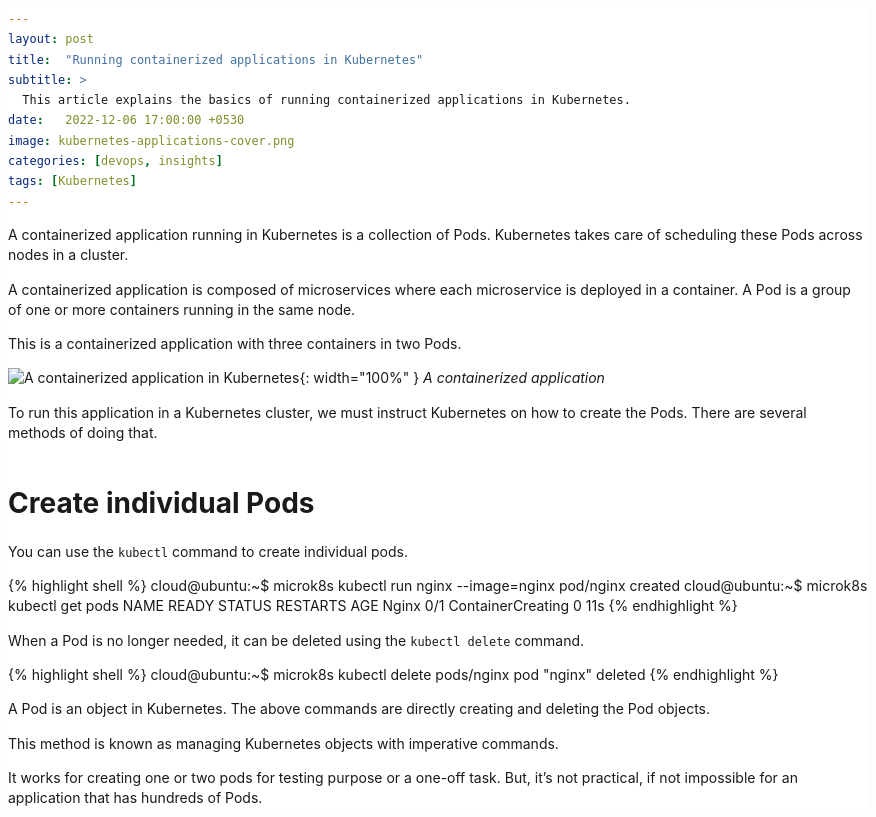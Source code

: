 ```yaml
---
layout: post
title:  "Running containerized applications in Kubernetes"
subtitle: > 
  This article explains the basics of running containerized applications in Kubernetes.
date:   2022-12-06 17:00:00 +0530
image: kubernetes-applications-cover.png
categories: [devops, insights]
tags: [Kubernetes]
---
```


<div class="header-highlight">
A containerized application running in Kubernetes is a collection of Pods. Kubernetes takes care of scheduling these Pods across nodes in a cluster.
</div>

A containerized application is composed of microservices where each microservice is deployed in a container. A Pod is a group of one or more containers running in the same node.

This is a containerized application with three containers in two Pods.

![A containerized application in Kubernetes](/assets/images/running-containerized-apps/containerized-app-1.png){: width="100%" }
*A containerized application*

To run this application in a Kubernetes cluster, we must instruct Kubernetes on how to create the Pods.
There are several methods of doing that.
# Create individual Pods

You can use the `kubectl` command to create individual pods.

{% highlight shell %}
cloud@ubuntu:~$ microk8s kubectl run nginx --image=nginx
pod/nginx created
cloud@ubuntu:~$ microk8s kubectl get pods
NAME   READY   STATUS              RESTARTS   AGE
Nginx   0/1     ContainerCreating   0          11s
{% endhighlight %} 


When a Pod is no longer needed, it can be deleted using the `kubectl delete` command.

{% highlight shell %}
cloud@ubuntu:~$ microk8s kubectl delete pods/nginx
pod "nginx" deleted
{% endhighlight %} 

A Pod is an object in Kubernetes. The above commands are directly creating and deleting the Pod objects.

This method is known as managing Kubernetes objects with imperative commands.

It works for creating one or two pods for testing purpose or a one-off task. But, it’s not practical, if not impossible for an application that has hundreds of Pods. 
